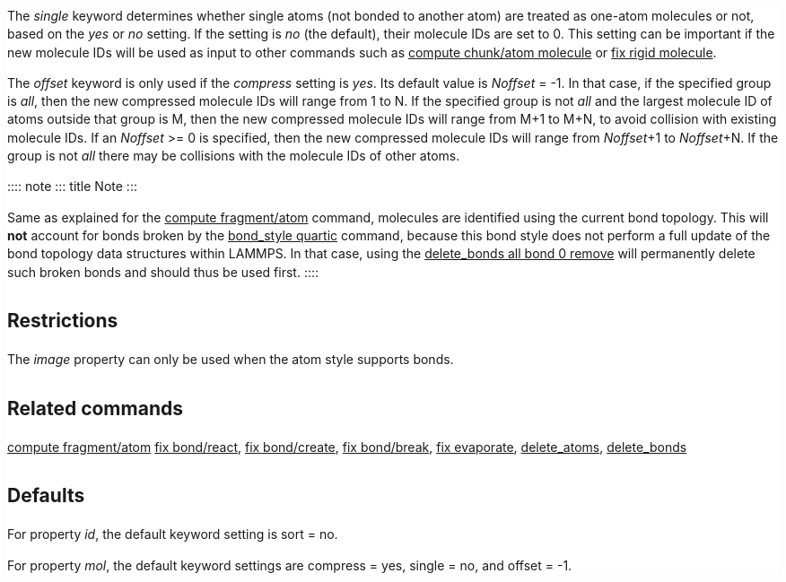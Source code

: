 The *single* keyword determines whether single atoms (not bonded to
another atom) are treated as one-atom molecules or not, based on the
*yes* or *no* setting. If the setting is *no* (the default), their
molecule IDs are set to 0. This setting can be important if the new
molecule IDs will be used as input to other commands such as [compute
chunk/atom molecule](compute_chunk_atom) or [fix rigid
molecule](fix_rigid).

The *offset* keyword is only used if the *compress* setting is *yes*.
Its default value is *Noffset* = -1. In that case, if the specified
group is *all*, then the new compressed molecule IDs will range from 1
to N. If the specified group is not *all* and the largest molecule ID of
atoms outside that group is M, then the new compressed molecule IDs will
range from M+1 to M+N, to avoid collision with existing molecule IDs. If
an *Noffset* \>= 0 is specified, then the new compressed molecule IDs
will range from *Noffset*+1 to *Noffset*+N. If the group is not *all*
there may be collisions with the molecule IDs of other atoms.

:::: note
::: title
Note
:::

Same as explained for the [compute fragment/atom](compute_cluster_atom)
command, molecules are identified using the current bond topology. This
will **not** account for bonds broken by the [bond_style
quartic](bond_quartic) command, because this bond style does not perform
a full update of the bond topology data structures within LAMMPS. In
that case, using the [delete_bonds all bond 0 remove](delete_bonds) will
permanently delete such broken bonds and should thus be used first.
::::

## Restrictions

The *image* property can only be used when the atom style supports
bonds.

## Related commands

[compute fragment/atom](compute_cluster_atom) [fix
bond/react](fix_bond_react), [fix bond/create](fix_bond_create), [fix
bond/break](fix_bond_break), [fix evaporate](fix_evaporate),
[delete_atoms](delete_atoms), [delete_bonds](delete_bonds)

## Defaults

For property *id*, the default keyword setting is sort = no.

For property *mol*, the default keyword settings are compress = yes,
single = no, and offset = -1.
